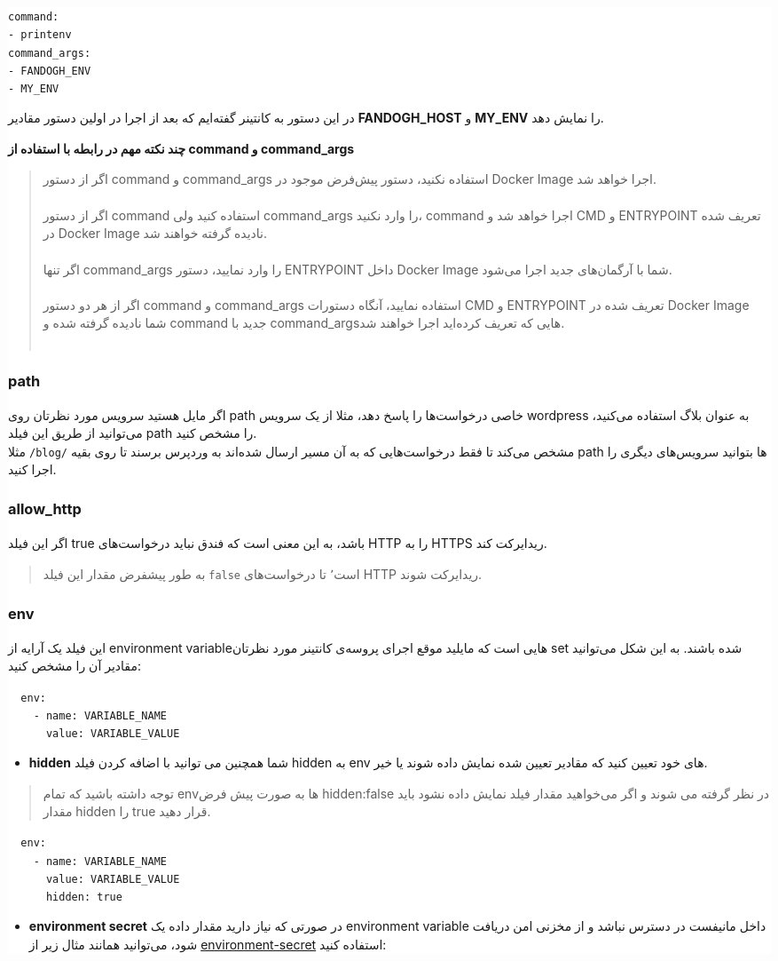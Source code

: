   ```
 command:
  - printenv
 command_args:
  - FANDOGH_ENV
  - MY_ENV
 ```
 در این دستور به کانتینر گفته‌ایم که بعد از اجرا در اولین دستور مقادیر **FANDOGH_HOST** و **MY_ENV** را نمایش دهد.
 
**چند نکته مهم در رابطه با استفاده از command و command_args**

> اگر از دستور command و command_args استفاده نکنید، دستور پیش‌فرض موجود در Docker Image اجرا خواهد شد. <br><br>
> اگر از دستور command استفاده کنید ولی command_args را وارد نکنید، command اجرا خواهد شد و CMD و ENTRYPOINT تعریف شده در Docker Image نادیده گرفته خواهند شد. <br><br>
> اگر تنها command_args را وارد نمایید، دستور ENTRYPOINT داخل Docker Image شما با آرگمان‌های جدید اجرا می‌شود. <br><br>
> اگر از هر دو دستور command و command_args استفاده نمایید، آنگاه دستورات CMD و ENTRYPOINT  تعریف شده در Docker Image شما نادیده گرفته شده و command جدید با command_argsهایی که تعریف کرده‌اید اجرا خواهند شد.<br><br>

 ### path
 اگر مایل هستید سرویس مورد نظرتان روی path خاصی درخواست‌ها را پاسخ دهد، مثلا از یک سرویس wordpress به عنوان بلاگ استفاده می‌کنید، می‌توانید از طریق این فیلد path را مشخص کنید. \
 مثلا `/blog/`  مشخص می‌کند تا فقط درخواست‌هایی که به آن مسیر ارسال شده‌اند به وردپرس برسند تا روی بقیه path ها  بتوانید سرویس‌های دیگری را اجرا کنید.
 
 ### allow_http
اگر این فیلد true باشد، به این معنی است که فندق نباید درخواست‌های HTTP را به HTTPS ریدایرکت کند.
> به طور پیشفرض مقدار این فیلد `false` است٬ تا درخواست‌های HTTP ریدایرکت شوند.

 ### env
این فیلد یک آرایه از environment variable‌هایی است که مایلید موقع اجرای پروسه‌ی کانتینر مورد نظرتان set شده باشند. به این شکل می‌توانید مقادیر آن را مشخص کنید:

```
  env:
    - name: VARIABLE_NAME
      value: VARIABLE_VALUE

```
* **hidden**
شما همچنین می توانید با اضافه کردن فیلد hidden به env های خود تعیین کنید که مقادیر تعیین شده نمایش داده شوند یا خیر.

> توجه داشته باشید که تمام env‌ها به صورت پیش فرض hidden:false در نظر گرفته می شوند و اگر
> می‌خواهید مقدار فیلد نمایش داده نشود باید مقدار hidden را true قرار دهید.

```
  env:
    - name: VARIABLE_NAME
      value: VARIABLE_VALUE
      hidden: true

```
* **environment secret**
در صورتی که نیاز دارید مقدار داده یک environment variable داخل مانیفست در دسترس نباشد و از مخزنی امن دریافت شود، می‌توانید همانند مثال زیر از [environment-secret](https://docs.fandogh.cloud/docs/environment-secret-secret.html) استفاده کنید:
